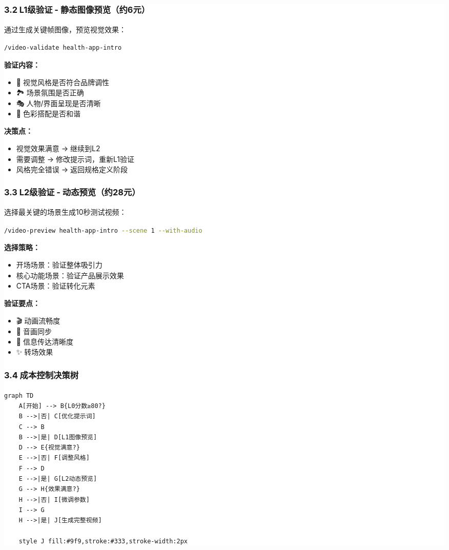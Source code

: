 ### 3.2 L1级验证 - 静态图像预览（约6元）

通过生成关键帧图像，预览视觉效果：

```bash
/video-validate health-app-intro
```

**验证内容：**
- 🎨 视觉风格是否符合品牌调性
- 🏞️ 场景氛围是否正确
- 🎭 人物/界面呈现是否清晰
- 🌈 色彩搭配是否和谐

**决策点：**
- 视觉效果满意 → 继续到L2
- 需要调整 → 修改提示词，重新L1验证
- 风格完全错误 → 返回规格定义阶段

### 3.3 L2级验证 - 动态预览（约28元）

选择最关键的场景生成10秒测试视频：

```bash
/video-preview health-app-intro --scene 1 --with-audio
```

**选择策略：**
- 开场场景：验证整体吸引力
- 核心功能场景：验证产品展示效果
- CTA场景：验证转化元素

**验证要点：**
- 🎬 动画流畅度
- 🎵 音画同步
- 💬 信息传达清晰度
- ✨ 转场效果

### 3.4 成本控制决策树

```mermaid
graph TD
    A[开始] --> B{L0分数≥80?}
    B -->|否| C[优化提示词]
    C --> B
    B -->|是| D[L1图像预览]
    D --> E{视觉满意?}
    E -->|否| F[调整风格]
    F --> D
    E -->|是| G[L2动态预览]
    G --> H{效果满意?}
    H -->|否| I[微调参数]
    I --> G
    H -->|是| J[生成完整视频]

    style J fill:#9f9,stroke:#333,stroke-width:2px
```
